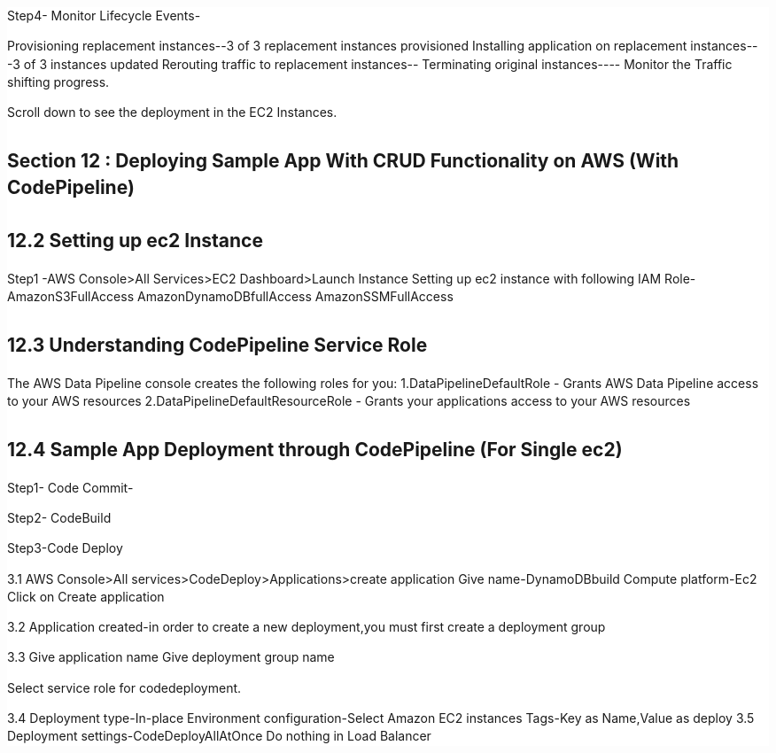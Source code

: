 Step4- Monitor Lifecycle Events-

Provisioning replacement instances--3 of 3 replacement instances provisioned
Installing application on replacement instances---3 of 3 instances updated
Rerouting traffic to replacement instances--
Terminating original instances----
Monitor the Traffic shifting progress.

Scroll down to see the deployment in the EC2 Instances.


Section 12 : Deploying Sample App With CRUD Functionality on AWS (With CodePipeline)
---


12.2 Setting up ec2 Instance
---
Step1 -AWS Console>All Services>EC2 Dashboard>Launch Instance
Setting up ec2 instance with following  IAM Role-
AmazonS3FullAccess
AmazonDynamoDBfullAccess
AmazonSSMFullAccess

12.3 Understanding CodePipeline Service Role
---
The AWS Data Pipeline console creates the following roles for you:
1.DataPipelineDefaultRole - Grants AWS Data Pipeline access to your AWS resources
2.DataPipelineDefaultResourceRole - Grants your applications access to your AWS resources




12.4 Sample App Deployment through CodePipeline (For Single ec2)
----
Step1- Code Commit-

Step2- CodeBuild

Step3-Code Deploy

3.1  AWS Console>All services>CodeDeploy>Applications>create application
Give name-DynamoDBbuild
Compute platform-Ec2
Click on Create application

3.2 Application created-in order to create a new deployment,you must first create a deployment group

3.3 Give application name
    Give deployment group name
   
Select service role for codedeployment.

3.4 
Deployment type-In-place
Environment configuration-Select Amazon EC2 instances
Tags-Key as Name,Value as deploy
3.5  Deployment settings-CodeDeployAllAtOnce
Do nothing in Load Balancer
